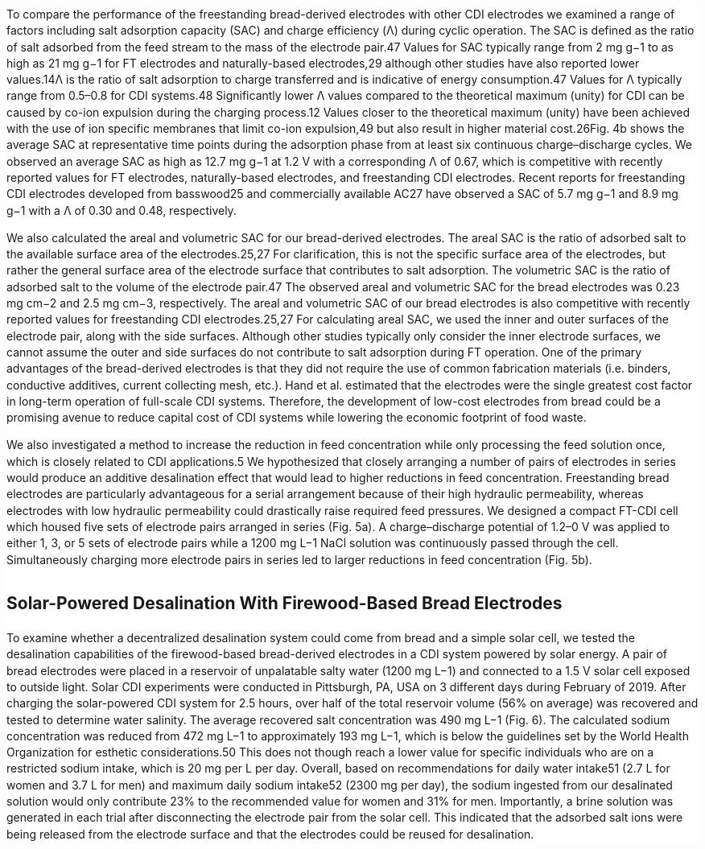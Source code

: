 To compare the performance of the freestanding bread-derived electrodes with other CDI electrodes we examined a range of factors including salt adsorption capacity (SAC) and charge efficiency (Λ) during cyclic operation. The SAC is defined as the ratio of salt adsorbed from the feed stream to the mass of the electrode pair.47 Values for SAC typically range from 2 mg g−1 to as high as 21 mg g−1 for FT electrodes and naturally-based electrodes,29 although other studies have also reported lower values.14Λ is the ratio of salt adsorption to charge transferred and is indicative of energy consumption.47 Values for Λ typically range from 0.5–0.8 for CDI systems.48 Significantly lower Λ values compared to the theoretical maximum (unity) for CDI can be caused by co-ion expulsion during the charging process.12 Values closer to the theoretical maximum (unity) have been achieved with the use of ion specific membranes that limit co-ion expulsion,49 but also result in higher material cost.26Fig. 4b shows the average SAC at representative time points during the adsorption phase from at least six continuous charge–discharge cycles. We observed an average SAC as high as 12.7 mg g−1 at 1.2 V with a corresponding Λ of 0.67, which is competitive with recently reported values for FT electrodes, naturally-based electrodes, and freestanding CDI electrodes. Recent reports for freestanding CDI electrodes developed from basswood25 and commercially available AC27 have observed a SAC of 5.7 mg g−1 and 8.9 mg g−1 with a Λ of 0.30 and 0.48, respectively.

We also calculated the areal and volumetric SAC for our bread-derived electrodes. The areal SAC is the ratio of adsorbed salt to the available surface area of the electrodes.25,27 For clarification, this is not the specific surface area of the electrodes, but rather the general surface area of the electrode surface that contributes to salt adsorption. The volumetric SAC is the ratio of adsorbed salt to the volume of the electrode pair.47 The observed areal and volumetric SAC for the bread electrodes was 0.23 mg cm−2 and 2.5 mg cm−3, respectively. The areal and volumetric SAC of our bread electrodes is also competitive with recently reported values for freestanding CDI electrodes.25,27 For calculating areal SAC, we used the inner and outer surfaces of the electrode pair, along with the side surfaces. Although other studies typically only consider the inner electrode surfaces, we cannot assume the outer and side surfaces do not contribute to salt adsorption during FT operation. One of the primary advantages of the bread-derived electrodes is that they did not require the use of common fabrication materials (i.e. binders, conductive additives, current collecting mesh, etc.). Hand et al. estimated that the electrodes were the single greatest cost factor in long-term operation of full-scale CDI systems. Therefore, the development of low-cost electrodes from bread could be a promising avenue to reduce capital cost of CDI systems while lowering the economic footprint of food waste.

We also investigated a method to increase the reduction in feed concentration while only processing the feed solution once, which is closely related to CDI applications.5 We hypothesized that closely arranging a number of pairs of electrodes in series would produce an additive desalination effect that would lead to higher reductions in feed concentration. Freestanding bread electrodes are particularly advantageous for a serial arrangement because of their high hydraulic permeability, whereas electrodes with low hydraulic permeability could drastically raise required feed pressures. We designed a compact FT-CDI cell which housed five sets of electrode pairs arranged in series (Fig. 5a). A charge–discharge potential of 1.2–0 V was applied to either 1, 3, or 5 sets of electrode pairs while a 1200 mg L−1 NaCl solution was continuously passed through the cell. Simultaneously charging more electrode pairs in series led to larger reductions in feed concentration (Fig. 5b).

## Solar-Powered Desalination With Firewood-Based Bread Electrodes

To examine whether a decentralized desalination system could come from bread and a simple solar cell, we tested the desalination capabilities of the firewood-based bread-derived electrodes in a CDI system powered by solar energy. A pair of bread electrodes were placed in a reservoir of unpalatable salty water (1200 mg L−1) and connected to a 1.5 V solar cell exposed to outside light. Solar CDI experiments were conducted in Pittsburgh, PA, USA on 3 different days during February of 2019. After charging the solar-powered CDI system for 2.5 hours, over half of the total reservoir volume (56% on average) was recovered and tested to determine water salinity. The average recovered salt concentration was 490 mg L−1 (Fig. 6). The calculated sodium concentration was reduced from 472 mg L−1 to approximately 193 mg L−1, which is below the guidelines set by the World Health Organization for esthetic considerations.50 This does not though reach a lower value for specific individuals who are on a restricted sodium intake, which is 20 mg per L per day. Overall, based on recommendations for daily water intake51 (2.7 L for women and 3.7 L for men) and maximum daily sodium intake52 (2300 mg per day), the sodium ingested from our desalinated solution would only contribute 23% to the recommended value for women and 31% for men. Importantly, a brine solution was generated in each trial after disconnecting the electrode pair from the solar cell. This indicated that the adsorbed salt ions were being released from the electrode surface and that the electrodes could be reused for desalination.
